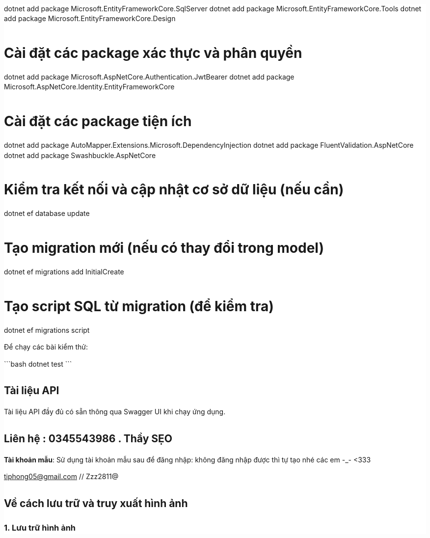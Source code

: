 dotnet add package Microsoft.EntityFrameworkCore.SqlServer
dotnet add package Microsoft.EntityFrameworkCore.Tools
dotnet add package Microsoft.EntityFrameworkCore.Design

# Cài đặt các package xác thực và phân quyền

dotnet add package Microsoft.AspNetCore.Authentication.JwtBearer
dotnet add package Microsoft.AspNetCore.Identity.EntityFrameworkCore

# Cài đặt các package tiện ích

dotnet add package AutoMapper.Extensions.Microsoft.DependencyInjection
dotnet add package FluentValidation.AspNetCore
dotnet add package Swashbuckle.AspNetCore

# Kiểm tra kết nối và cập nhật cơ sở dữ liệu (nếu cần)

dotnet ef database update

# Tạo migration mới (nếu có thay đổi trong model)

dotnet ef migrations add InitialCreate

# Tạo script SQL từ migration (để kiểm tra)

dotnet ef migrations script

Để chạy các bài kiểm thử:

\`\`\`bash
dotnet test
\`\`\`

## Tài liệu API

Tài liệu API đầy đủ có sẵn thông qua Swagger UI khi chạy ứng dụng.

## Liên hệ : 0345543986 . Thầy SẸO

**Tài khoản mẫu**: Sử dụng tài khoản mẫu sau để đăng nhập: không đăng nhập được thì tự tạo nhé các em -\_- <333

tiphong05@gmail.com // Zzz2811@

## Về cách lưu trữ và truy xuất hình ảnh

### 1. Lưu trữ hình ảnh
